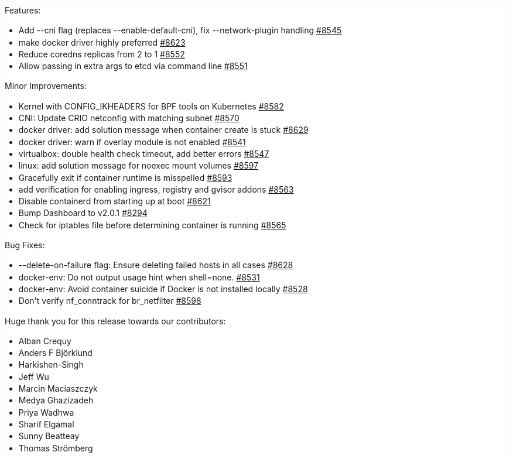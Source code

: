 Features:

* Add --cni flag (replaces --enable-default-cni), fix --network-plugin handling [#8545](https://github.com/kubernetes/minikube/pull/8545)
* make docker driver highly preferred [#8623](https://github.com/kubernetes/minikube/pull/8623)
* Reduce coredns replicas from 2 to 1 [#8552](https://github.com/kubernetes/minikube/pull/8552)
* Allow passing in extra args to etcd via command line [#8551](https://github.com/kubernetes/minikube/pull/8551)

Minor Improvements:

* Kernel with CONFIG_IKHEADERS for BPF tools on Kubernetes [#8582](https://github.com/kubernetes/minikube/pull/8582)
* CNI: Update CRIO netconfig with matching subnet [#8570](https://github.com/kubernetes/minikube/pull/8570)
* docker driver: add solution message when container create is stuck [#8629](https://github.com/kubernetes/minikube/pull/8629)
* docker driver: warn if overlay module is not enabled [#8541](https://github.com/kubernetes/minikube/pull/8541)
* virtualbox: double health check timeout, add better errors [#8547](https://github.com/kubernetes/minikube/pull/8547)
* linux: add solution message for noexec mount volumes [#8597](https://github.com/kubernetes/minikube/pull/8597)
* Gracefully exit if container runtime is misspelled [#8593](https://github.com/kubernetes/minikube/pull/8593)
* add verification for enabling ingress, registry and gvisor addons [#8563](https://github.com/kubernetes/minikube/pull/8563)
* Disable containerd from starting up at boot [#8621](https://github.com/kubernetes/minikube/pull/8621)
* Bump Dashboard to v2.0.1 [#8294](https://github.com/kubernetes/minikube/pull/8294)
* Check for iptables file before determining container is running [#8565](https://github.com/kubernetes/minikube/pull/8565)

Bug Fixes:

* --delete-on-failure flag: Ensure deleting failed hosts in all cases [#8628](https://github.com/kubernetes/minikube/pull/8628)
* docker-env: Do not output usage hint when shell=none. [#8531](https://github.com/kubernetes/minikube/pull/8531)
* docker-env: Avoid container suicide if Docker is not installed locally [#8528](https://github.com/kubernetes/minikube/pull/8528)
* Don't verify nf_conntrack for br_netfilter [#8598](https://github.com/kubernetes/minikube/pull/8598)

Huge thank you for this release towards our contributors:

- Alban Crequy
- Anders F Björklund
- Harkishen-Singh
- Jeff Wu
- Marcin Maciaszczyk
- Medya Ghazizadeh
- Priya Wadhwa
- Sharif Elgamal
- Sunny Beatteay
- Thomas Strömberg
